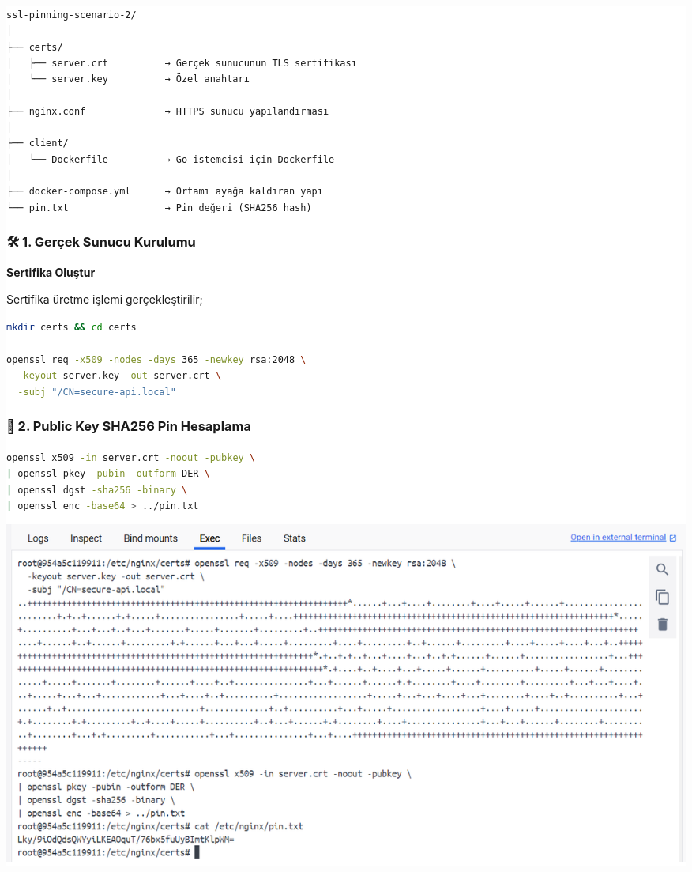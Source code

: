 ```
ssl-pinning-scenario-2/
│
├── certs/
│   ├── server.crt          → Gerçek sunucunun TLS sertifikası
│   └── server.key          → Özel anahtarı
│
├── nginx.conf              → HTTPS sunucu yapılandırması
│
├── client/
│   └── Dockerfile          → Go istemcisi için Dockerfile
│
├── docker-compose.yml      → Ortamı ayağa kaldıran yapı
└── pin.txt                 → Pin değeri (SHA256 hash)
```

### 🛠️ 1. Gerçek Sunucu Kurulumu

**Sertifika Oluştur**

Sertifika üretme işlemi gerçekleştirilir;

```bash
mkdir certs && cd certs

openssl req -x509 -nodes -days 365 -newkey rsa:2048 \
  -keyout server.key -out server.crt \
  -subj "/CN=secure-api.local"

```

### 📌 2. Public Key SHA256 Pin Hesaplama

```bash
openssl x509 -in server.crt -noout -pubkey \
| openssl pkey -pubin -outform DER \
| openssl dgst -sha256 -binary \
| openssl enc -base64 > ../pin.txt
```

![SSL_Pinning_5](./img/SSL_Pinning_5.png)
